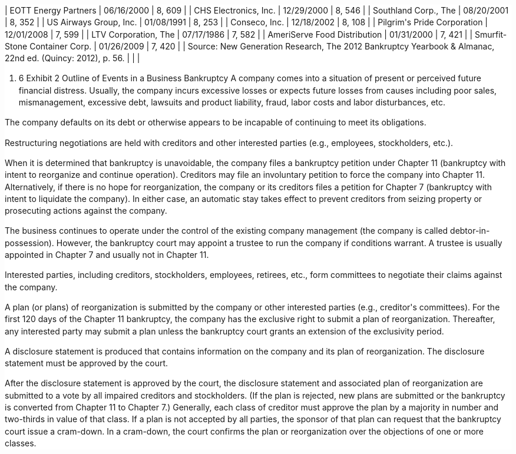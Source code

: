 | EOTT Energy Partners                                                                                     | 06/16/2000             | 8,     609        |
| CHS Electronics,      Inc.                                                                                    | 12/29/2000             | 8,     546        |
| Southland Corp.,      The                                                                                     | 08/20/2001             | 8,     352        |
| US Airways Group,      Inc.                                                                                   | 01/08/1991             | 8,     253        |
| Conseco,      Inc.                                                                                            | 12/18/2002             | 8,     108        |
| Pilgrim's Pride Corporation                                                                              | 12/01/2008             | 7,     599        |
| LTV Corporation,      The                                                                                     | 07/17/1986             | 7,     582        |
| AmeriServe Food Distribution                                                                             | 01/31/2000             | 7,     421        |
| Smurfit-Stone Container Corp.                                                                            | 01/26/2009             | 7,     420        |
| Source: New Generation Research,      The 2012 Bankruptcy Yearbook & Almanac,      22nd ed. (Quincy: 2012),      p. 56. |                        |              |

1. 6 Exhibit 2 Outline of Events in a Business Bankruptcy A company comes into a situation of present or perceived future financial distress. Usually,  the company incurs excessive losses or expects future losses from causes including poor sales,  mismanagement,  excessive debt,  lawsuits and product liability,  fraud,  labor costs and labor disturbances,  etc.

 The company defaults on its debt or otherwise appears to be incapable of continuing to meet its obligations.

 Restructuring negotiations are held with creditors and other interested parties (e.g.,  employees,  stockholders,  etc.).

 When it is determined that bankruptcy is unavoidable,  the company files a bankruptcy petition under Chapter 11 (bankruptcy with intent to reorganize and continue operation). Creditors may file an involuntary petition to force the company into Chapter 11. Alternatively,  if there is no hope for reorganization,  the company or its creditors files a petition for Chapter 7 (bankruptcy with intent to liquidate the company). In either case,  an automatic stay takes effect to prevent creditors from seizing property or prosecuting actions against the company.

 The business continues to operate under the control of the existing company management (the company is called debtor-in-possession). However,  the bankruptcy court may appoint a trustee to run the company if conditions warrant. A trustee is usually appointed in Chapter 7 and usually not in Chapter 11.

 Interested parties,  including creditors,  stockholders,  employees,  retirees,  etc.,  form committees to negotiate their claims against the company.

 A plan (or plans) of reorganization is submitted by the company or other interested parties (e.g.,  creditor's committees). For the first 120 days of the Chapter 11 bankruptcy,  the company has the exclusive right to submit a plan of reorganization. Thereafter,  any interested party may submit a plan unless the bankruptcy court grants an extension of the exclusivity period.

 A disclosure statement is produced that contains information on the company and its plan of reorganization. The disclosure statement must be approved by the court.

 After the disclosure statement is approved by the court,  the disclosure statement and associated plan of reorganization are submitted to a vote by all impaired creditors and stockholders. (If the plan is rejected,  new plans are submitted or the bankruptcy is converted from Chapter 11 to Chapter 7.) Generally,  each class of creditor must approve the plan by a majority in number and two-thirds in value of that class. If a plan is not accepted by all parties,  the sponsor of that plan can request that the bankruptcy court issue a cram-down. In a cram-down,  the court confirms the plan or reorganization over the objections of one or more classes.
